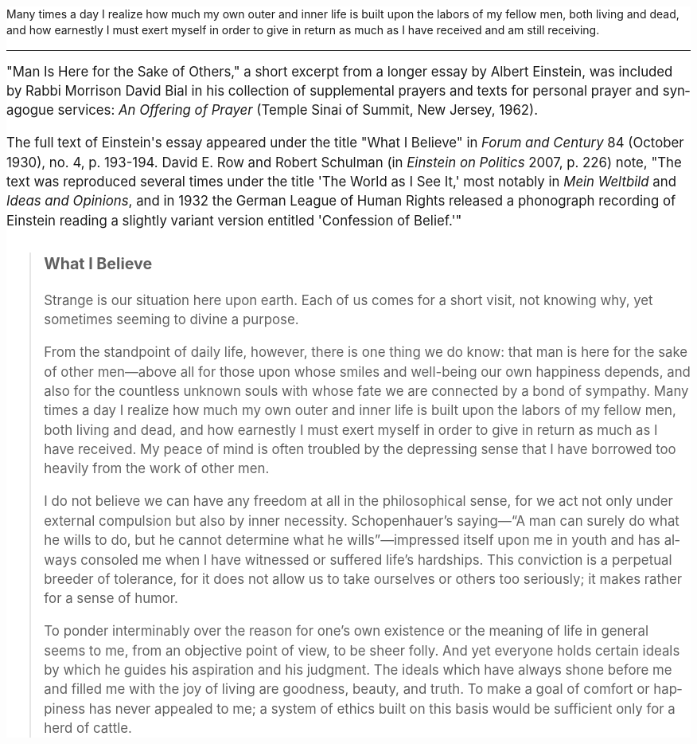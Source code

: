 
<tr><td style="vertical-align:top;">
<div class="liturgy" lang="he">

</span></div></td>
 
<td style="vertical-align:top;">
<div class="english" lang="en">
Many times a day I realize 
how much my own outer and inner life 
is built upon the labors of my fellow men, 
both living and dead, 
and how earnestly I must exert myself 
in order to give in return 
as much as I have received 
and am still receiving. 
</div></td></tr>
</tbody></table>

<hr />

<div class="english" lang="en" style="font-size: 1.2em";>
"Man Is Here for the Sake of Others," a short excerpt from a longer essay by Albert Einstein, was included by Rabbi Morrison David Bial in his collection of supplemental prayers and texts for personal prayer and synagogue services: <em>An Offering of Prayer</em> (Temple Sinai of Summit, New Jersey, 1962). 

The full text of Einstein's essay appeared under the title "What I Believe" in <em>Forum and Century</em> 84 (October 1930), no. 4, p. 193-194. David E. Row and Robert Schulman (in <em>Einstein on Politics</em> 2007, p. 226) note, "The text was reproduced several times under the title 'The World as I See It,' most notably in <em>Mein Weltbild</em> and <em>Ideas and Opinions</em>, and in 1932 the German League of Human Rights released a phonograph recording of Einstein reading a slightly variant version entitled 'Confession of Belief.'" 

<blockquote>
<h3>What I Believe</h3>

Strange is our situation here upon earth. Each of us comes for a short visit, not knowing why, yet sometimes seeming to divine a purpose.

From the standpoint of daily life, however, there is one thing we do know: that man is here for the sake of other men—above all for those upon whose smiles and well-being our own happiness depends, and also for the countless unknown souls with whose fate we are connected by a bond of sympathy. Many times a day I realize how much my own outer and inner life is built upon the labors of my fellow men, both living and dead, and how earnestly I must exert myself in order to give in return as much as I have received. My peace of mind is often troubled by the depressing sense that I have borrowed too heavily from the work of other men.

I do not believe we can have any freedom at all in the philosophical sense, for we act not only under external compulsion but also by inner necessity. Schopenhauer’s saying—“A man can surely do what he wills to do, but he cannot determine what he wills”—impressed itself upon me in youth and has always consoled me when I have witnessed or suffered life’s hardships. This conviction is a perpetual breeder of tolerance, for it does not allow us to take ourselves or others too seriously; it makes rather for a sense of humor.

To ponder interminably over the reason for one’s own existence or the meaning of life in general seems to me, from an objective point of view, to be sheer folly. And yet everyone holds certain ideals by which he guides his aspiration and his judgment. The ideals which have always shone before me and filled me with the joy of living are goodness, beauty, and truth. To make a goal of comfort or happiness has never appealed to me; a system of ethics built on this basis would be sufficient only for a herd of cattle.
